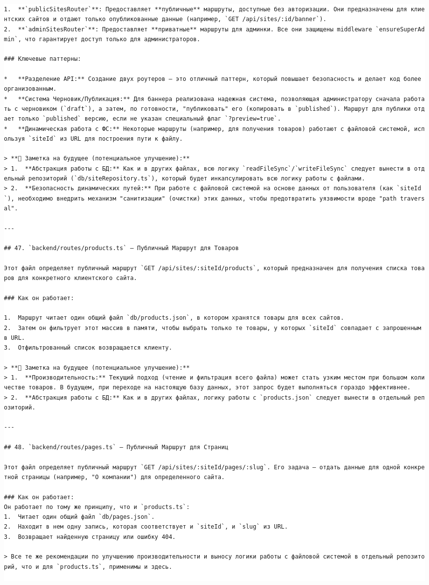 ```gitignore
1.  **`publicSitesRouter`**: Предоставляет **публичные** маршруты, доступные без авторизации. Они предназначены для клиентских сайтов и отдают только опубликованные данные (например, `GET /api/sites/:id/banner`).
2.  **`adminSitesRouter`**: Предоставляет **приватные** маршруты для админки. Все они защищены middleware `ensureSuperAdmin`, что гарантирует доступ только для администраторов.

### Ключевые паттерны:

*   **Разделение API:** Создание двух роутеров — это отличный паттерн, который повышает безопасность и делает код более организованным.
*   **Система Черновик/Публикация:** Для баннера реализована надежная система, позволяющая администратору сначала работать с черновиком (`draft`), а затем, по готовности, "публиковать" его (копировать в `published`). Маршрут для публики отдает только `published` версию, если не указан специальный флаг `?preview=true`.
*   **Динамическая работа с ФС:** Некоторые маршруты (например, для получения товаров) работают с файловой системой, используя `siteId` из URL для построения пути к файлу.

> **📝 Заметка на будущее (потенциальное улучшение):**
> 1.  **Абстракция работы с БД:** Как и в других файлах, всю логику `readFileSync`/`writeFileSync` следует вынести в отдельный репозиторий (`db/siteRepository.ts`), который будет инкапсулировать всю логику работы с файлами.
> 2.  **Безопасность динамических путей:** При работе с файловой системой на основе данных от пользователя (как `siteId`), необходимо внедрить механизм "санитизации" (очистки) этих данных, чтобы предотвратить уязвимости вроде "path traversal".

---

## 47. `backend/routes/products.ts` — Публичный Маршрут для Товаров

Этот файл определяет публичный маршрут `GET /api/sites/:siteId/products`, который предназначен для получения списка товаров для конкретного клиентского сайта.

### Как он работает:

1.  Маршрут читает один общий файл `db/products.json`, в котором хранятся товары для всех сайтов.
2.  Затем он фильтрует этот массив в памяти, чтобы выбрать только те товары, у которых `siteId` совпадает с запрошенным в URL.
3.  Отфильтрованный список возвращается клиенту.

> **📝 Заметка на будущее (потенциальное улучшение):**
> 1.  **Производительность:** Текущий подход (чтение и фильтрация всего файла) может стать узким местом при большом количестве товаров. В будущем, при переходе на настоящую базу данных, этот запрос будет выполняться гораздо эффективнее.
> 2.  **Абстракция работы с БД:** Как и в других файлах, логику работы с `products.json` следует вынести в отдельный репозиторий.

---

## 48. `backend/routes/pages.ts` — Публичный Маршрут для Страниц

Этот файл определяет публичный маршрут `GET /api/sites/:siteId/pages/:slug`. Его задача — отдать данные для одной конкретной страницы (например, "О компании") для определенного сайта.

### Как он работает:
Он работает по тому же принципу, что и `products.ts`:
1.  Читает один общий файл `db/pages.json`.
2.  Находит в нем одну запись, которая соответствует и `siteId`, и `slug` из URL.
3.  Возвращает найденную страницу или ошибку 404.

> Все те же рекомендации по улучшению производительности и выносу логики работы с файловой системой в отдельный репозиторий, что и для `products.ts`, применимы и здесь.


```